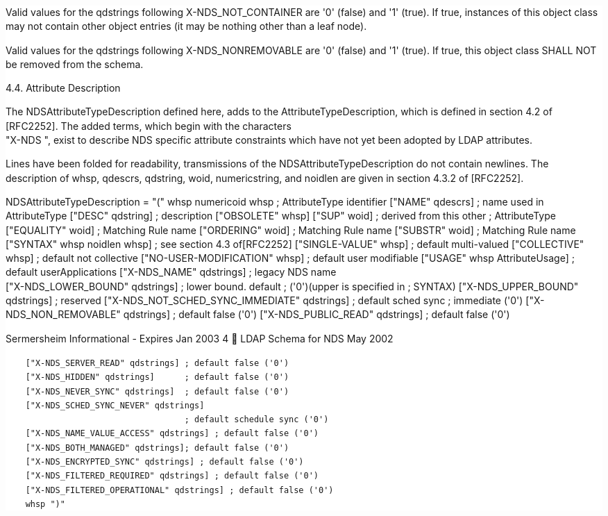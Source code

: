    Valid values for the qdstrings following X-NDS_NOT_CONTAINER are '0' 
   (false) and '1' (true). If true, instances of this object class may 
   not contain other object entries (it may be nothing other than a 
   leaf node). 
         
   Valid values for the qdstrings following X-NDS_NONREMOVABLE are '0' 
   (false) and '1' (true). If true, this object class SHALL NOT be 
   removed from the schema. 
    
         
4.4. Attribute Description 
    
   The NDSAttributeTypeDescription defined here, adds to the 
   AttributeTypeDescription, which is defined in section 4.2 of 
   [RFC2252]. The added terms, which begin with the characters  
   "X-NDS ", exist to describe NDS specific attribute constraints which 
   have not yet been adopted by LDAP attributes. 
    
   Lines have been folded for readability, transmissions of the 
   NDSAttributeTypeDescription do not contain newlines. The description 
   of whsp, qdescrs, qdstring, woid, numericstring, and noidlen are 
   given in section 4.3.2 of [RFC2252]. 
    
   NDSAttributeTypeDescription = "(" whsp 
        numericoid whsp                 ; AttributeType identifier 
        ["NAME" qdescrs]                ; name used in AttributeType 
        ["DESC" qdstring]               ; description 
        ["OBSOLETE" whsp] 
        ["SUP" woid]                    ; derived from this other 
                                        ; AttributeType 
        ["EQUALITY" woid]               ; Matching Rule name 
        ["ORDERING" woid]               ; Matching Rule name 
        ["SUBSTR" woid]                 ; Matching Rule name 
        ["SYNTAX" whsp noidlen whsp]    ; see section 4.3 of[RFC2252] 
        ["SINGLE-VALUE" whsp]           ; default multi-valued 
        ["COLLECTIVE" whsp]             ; default not collective 
        ["NO-USER-MODIFICATION" whsp]   ; default user modifiable 
        ["USAGE" whsp AttributeUsage]   ; default userApplications 
        ["X-NDS_NAME" qdstrings]        ; legacy NDS name  
        ["X-NDS_LOWER_BOUND" qdstrings] ; lower bound. default 
                                        ; ('0')(upper is specified in 
                                        ; SYNTAX) 
        ["X-NDS_UPPER_BOUND" qdstrings] ; reserved 
        ["X-NDS_NOT_SCHED_SYNC_IMMEDIATE" qdstrings] 
                                        ; default sched sync 
                                        ; immediate ('0') 
        ["X-NDS_NON_REMOVABLE" qdstrings] ; default false ('0') 
        ["X-NDS_PUBLIC_READ" qdstrings] ; default false ('0') 
  
Sermersheim        Informational - Expires Jan 2003                  4 

                         LDAP Schema for NDS                 May 2002 
 
 
        ["X-NDS_SERVER_READ" qdstrings] ; default false ('0') 
        ["X-NDS_HIDDEN" qdstrings]      ; default false ('0') 
        ["X-NDS_NEVER_SYNC" qdstrings]  ; default false ('0')  
        ["X-NDS_SCHED_SYNC_NEVER" qdstrings] 
                                        ; default schedule sync ('0') 
        ["X-NDS_NAME_VALUE_ACCESS" qdstrings] ; default false ('0') 
        ["X-NDS_BOTH_MANAGED" qdstrings]; default false ('0') 
        ["X-NDS_ENCRYPTED_SYNC" qdstrings] ; default false ('0') 
        ["X-NDS_FILTERED_REQUIRED" qdstrings] ; default false ('0') 
        ["X-NDS_FILTERED_OPERATIONAL" qdstrings] ; default false ('0') 
        whsp ")" 
    